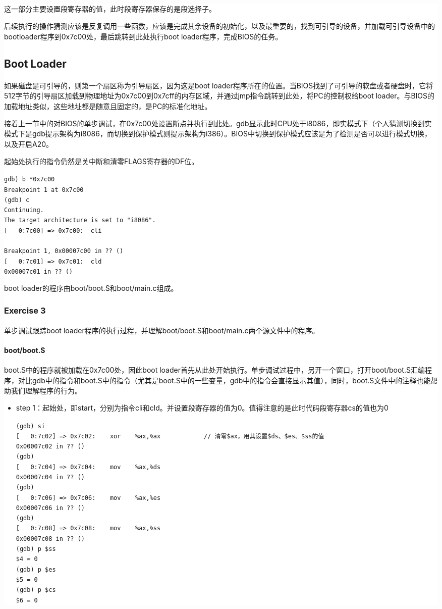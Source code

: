 这一部分主要设置段寄存器的值，此时段寄存器保存的是段选择子。

后续执行的操作猜测应该是反复调用一些函数，应该是完成其余设备的初始化，以及最重要的，找到可引导的设备，并加载可引导设备中的bootloader程序到0x7c00处，最后跳转到此处执行boot loader程序，完成BIOS的任务。

## Boot Loader

如果磁盘是可引导的，则第一个扇区称为引导扇区，因为这是boot loader程序所在的位置。当BIOS找到了可引导的软盘或者硬盘时，它将512字节的引导扇区加载到物理地址为0x7c00到0x7cff的内存区域，并通过jmp指令跳转到此处，将PC的控制权给boot loader。与BIOS的加载地址类似，这些地址都是随意且固定的，是PC的标准化地址。

接着上一节中的对BIOS的单步调试，在0x7c00处设置断点并执行到此处。gdb显示此时CPU处于i8086，即实模式下（个人猜测切换到实模式下是gdb提示架构为i8086，而切换到保护模式则提示架构为i386）。BIOS中切换到保护模式应该是为了检测是否可以进行模式切换，以及开启A20。

起始处执行的指令仍然是关中断和清零FLAGS寄存器的DF位。

```assembly
gdb) b *0x7c00
Breakpoint 1 at 0x7c00
(gdb) c
Continuing.
The target architecture is set to "i8086".
[   0:7c00] => 0x7c00:	cli    

Breakpoint 1, 0x00007c00 in ?? ()
[   0:7c01] => 0x7c01:	cld    
0x00007c01 in ?? ()
```

boot loader的程序由boot/boot.S和boot/main.c组成。

### Exercise 3

单步调试跟踪boot loader程序的执行过程，并理解boot/boot.S和boot/main.c两个源文件中的程序。

#### boot/boot.S

boot.S中的程序就被加载在0x7c00处，因此boot loader首先从此处开始执行。单步调试过程中，另开一个窗口，打开boot/boot.S汇编程序，对比gdb中的指令和boot.S中的指令（尤其是boot.S中的一些变量，gdb中的指令会直接显示其值），同时，boot.S文件中的注释也能帮助我们理解程序的行为。

- step 1：起始处，即start，分别为指令cli和cld。并设置段寄存器的值为0。值得注意的是此时代码段寄存器cs的值也为0

  ```assembly
  (gdb) si
  [   0:7c02] => 0x7c02:	xor    %ax,%ax            // 清零$ax，用其设置$ds、$es、$ss的值
  0x00007c02 in ?? ()
  (gdb) 
  [   0:7c04] => 0x7c04:	mov    %ax,%ds
  0x00007c04 in ?? ()
  (gdb) 
  [   0:7c06] => 0x7c06:	mov    %ax,%es
  0x00007c06 in ?? ()
  (gdb) 
  [   0:7c08] => 0x7c08:	mov    %ax,%ss
  0x00007c08 in ?? ()
  (gdb) p $ss
  $4 = 0
  (gdb) p $es
  $5 = 0
  (gdb) p $cs
  $6 = 0
  ```
